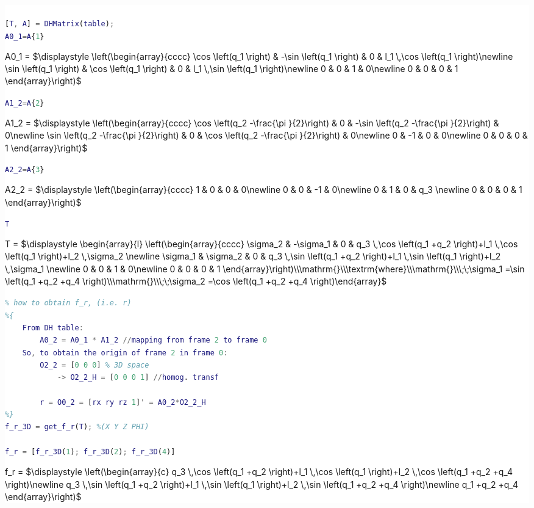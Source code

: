 
```matlab

[T, A] = DHMatrix(table);
A0_1=A{1}
```
A0_1 = 
 $\displaystyle \left(\begin{array}{cccc} \cos \left(q_1 \right) & -\sin \left(q_1 \right) & 0 & l_1 \,\cos \left(q_1 \right)\newline \sin \left(q_1 \right) & \cos \left(q_1 \right) & 0 & l_1 \,\sin \left(q_1 \right)\newline 0 & 0 & 1 & 0\newline 0 & 0 & 0 & 1 \end{array}\right)$
 

```matlab
A1_2=A{2}
```
A1_2 = 
 $\displaystyle \left(\begin{array}{cccc} \cos \left(q_2 -\frac{\pi }{2}\right) & 0 & -\sin \left(q_2 -\frac{\pi }{2}\right) & 0\newline \sin \left(q_2 -\frac{\pi }{2}\right) & 0 & \cos \left(q_2 -\frac{\pi }{2}\right) & 0\newline 0 & -1 & 0 & 0\newline 0 & 0 & 0 & 1 \end{array}\right)$
 

```matlab
A2_2=A{3}
```
A2_2 = 
 $\displaystyle \left(\begin{array}{cccc} 1 & 0 & 0 & 0\newline 0 & 0 & -1 & 0\newline 0 & 1 & 0 & q_3 \newline 0 & 0 & 0 & 1 \end{array}\right)$
 

```matlab
T
```
T = 
 $\displaystyle \begin{array}{l} \left(\begin{array}{cccc} \sigma_2  & -\sigma_1  & 0 & q_3 \,\cos \left(q_1 +q_2 \right)+l_1 \,\cos \left(q_1 \right)+l_2 \,\sigma_2 \newline \sigma_1  & \sigma_2  & 0 & q_3 \,\sin \left(q_1 +q_2 \right)+l_1 \,\sin \left(q_1 \right)+l_2 \,\sigma_1 \newline 0 & 0 & 1 & 0\newline 0 & 0 & 0 & 1 \end{array}\right)\\\mathrm{}\\\textrm{where}\\\mathrm{}\\\;\;\sigma_1 =\sin \left(q_1 +q_2 +q_4 \right)\\\mathrm{}\\\;\;\sigma_2 =\cos \left(q_1 +q_2 +q_4 \right)\end{array}$
 

```matlab
% how to obtain f_r, (i.e. r)
%{
    From DH table:
        A0_2 = A0_1 * A1_2 //mapping from frame 2 to frame 0
    So, to obtain the origin of frame 2 in frame 0:
        O2_2 = [0 0 0] % 3D space
            -> O2_2_H = [0 0 0 1] //homog. transf
        
        r = O0_2 = [rx ry rz 1]' = A0_2*O2_2_H 
%}
f_r_3D = get_f_r(T); %(X Y Z PHI)

f_r = [f_r_3D(1); f_r_3D(2); f_r_3D(4)]
```
f_r = 
 $\displaystyle \left(\begin{array}{c} q_3 \,\cos \left(q_1 +q_2 \right)+l_1 \,\cos \left(q_1 \right)+l_2 \,\cos \left(q_1 +q_2 +q_4 \right)\newline q_3 \,\sin \left(q_1 +q_2 \right)+l_1 \,\sin \left(q_1 \right)+l_2 \,\sin \left(q_1 +q_2 +q_4 \right)\newline q_1 +q_2 +q_4  \end{array}\right)$
 